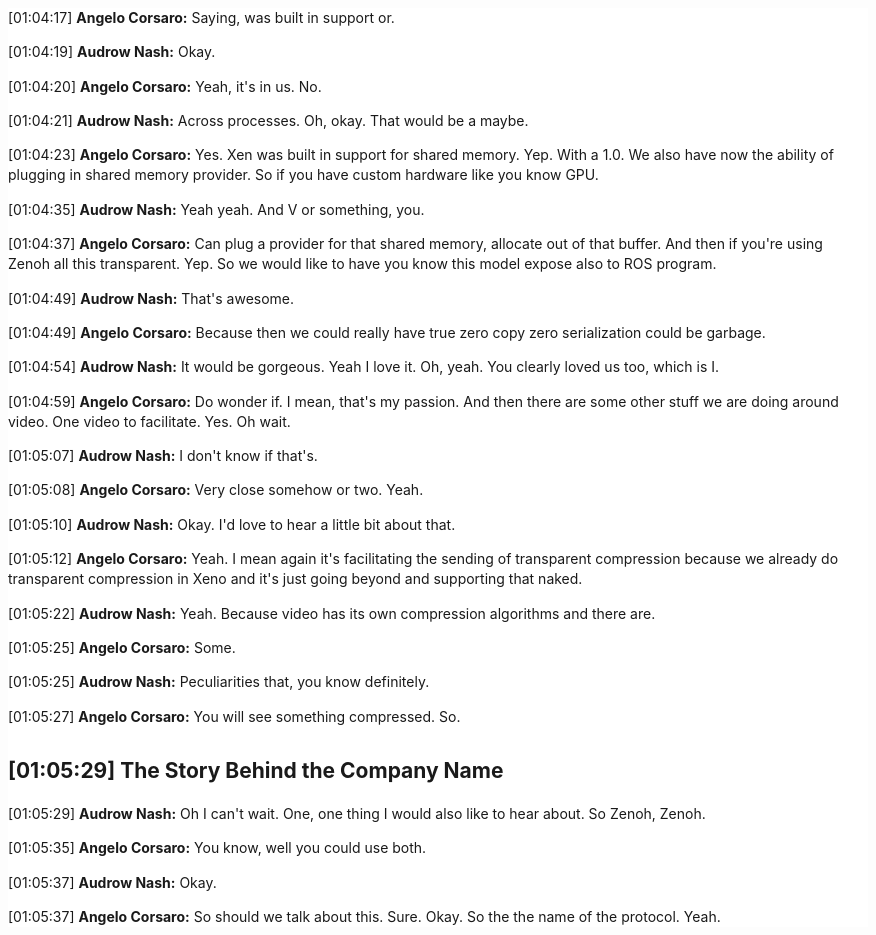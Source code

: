[01:04:17] **Angelo Corsaro:** Saying, was built in support or.

[01:04:19] **Audrow Nash:** Okay.

[01:04:20] **Angelo Corsaro:** Yeah, it's in us. No.

[01:04:21] **Audrow Nash:** Across processes. Oh, okay. That would be a maybe.

[01:04:23] **Angelo Corsaro:** Yes. Xen was built in support for shared memory.
Yep. With a 1.0. We also have now the ability of plugging in shared memory
provider. So if you have custom hardware like you know GPU.

[01:04:35] **Audrow Nash:** Yeah yeah. And V or something, you.

[01:04:37] **Angelo Corsaro:** Can plug a provider for that shared memory,
allocate out of that buffer. And then if you're using Zenoh all this
transparent. Yep. So we would like to have you know this model expose also to
ROS program.

[01:04:49] **Audrow Nash:** That's awesome.

[01:04:49] **Angelo Corsaro:** Because then we could really have true zero copy
zero serialization could be garbage.

[01:04:54] **Audrow Nash:** It would be gorgeous. Yeah I love it. Oh, yeah. You
clearly loved us too, which is I.

[01:04:59] **Angelo Corsaro:** Do wonder if. I mean, that's my passion. And then
there are some other stuff we are doing around video. One video to facilitate.
Yes. Oh wait.

[01:05:07] **Audrow Nash:** I don't know if that's.

[01:05:08] **Angelo Corsaro:** Very close somehow or two. Yeah.

[01:05:10] **Audrow Nash:** Okay. I'd love to hear a little bit about that.

[01:05:12] **Angelo Corsaro:** Yeah. I mean again it's facilitating the sending
of transparent compression because we already do transparent compression in Xeno
and it's just going beyond and supporting that naked.

[01:05:22] **Audrow Nash:** Yeah. Because video has its own compression
algorithms and there are.

[01:05:25] **Angelo Corsaro:** Some.

[01:05:25] **Audrow Nash:** Peculiarities that, you know definitely.

[01:05:27] **Angelo Corsaro:** You will see something compressed. So.

## [01:05:29] The Story Behind the Company Name

[01:05:29] **Audrow Nash:** Oh I can't wait. One, one thing I would also like to
hear about. So Zenoh, Zenoh.

[01:05:35] **Angelo Corsaro:** You know, well you could use both.

[01:05:37] **Audrow Nash:** Okay.

[01:05:37] **Angelo Corsaro:** So should we talk about this. Sure. Okay. So the
the name of the protocol. Yeah.
